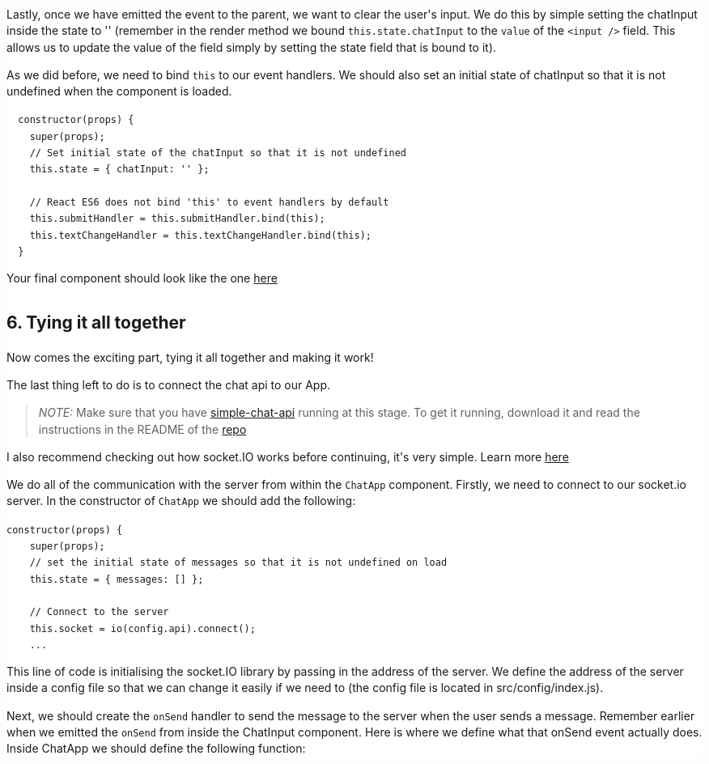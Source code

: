 Lastly, once we have emitted the event to the parent, we want to clear the user's input. We do this by simple setting the chatInput inside the state to '' (remember in the render method we bound ```this.state.chatInput``` to the ```value``` of the ```<input />``` field. This allows us to update the value of the field simply by setting the state field that is bound to it).


As we did before, we need to bind ```this``` to our event handlers. We should also set an initial state of chatInput so that it is not undefined when the component is loaded.

```
  constructor(props) {
    super(props);
    // Set initial state of the chatInput so that it is not undefined
    this.state = { chatInput: '' };

    // React ES6 does not bind 'this' to event handlers by default
    this.submitHandler = this.submitHandler.bind(this);
    this.textChangeHandler = this.textChangeHandler.bind(this);
  }
```

Your final component should look like the one [here](https://github.com/kentandlime/react-instant-chat/blob/master/src/components/ChatInput.js)


## 6. Tying it all together
Now comes the exciting part, tying it all together and making it work!

The last thing left to do is to connect the chat api to our App. 

> *NOTE:* Make sure that you have [simple-chat-api](https://github.com/kentandlime/simple-chat-api) running at this stage. To get it running, download it and read the instructions in the README of the [repo](https://github.com/kentandlime/simple-chat-api)

I also recommend checking out how socket.IO works before continuing, it's very simple. Learn more [here](http://socket.io/)

We do all of the communication with the server from within the ```ChatApp``` component. Firstly, we need to connect to our socket.io server. In the constructor of ```ChatApp``` we should add the following:

```
constructor(props) {
    super(props);
    // set the initial state of messages so that it is not undefined on load
    this.state = { messages: [] };
        
    // Connect to the server
    this.socket = io(config.api).connect();
    ...
```

This line of code is initialising the socket.IO library by passing in the address of the server. We define the address of the server inside a config file so that we can change it easily if we need to (the config file is located in src/config/index.js).

Next, we should create the ```onSend``` handler to send the message to the server when the user sends a message. Remember earlier when we emitted the ```onSend``` from inside the ChatInput component. Here is where we define what that onSend event actually does. Inside ChatApp we should define the following function:
